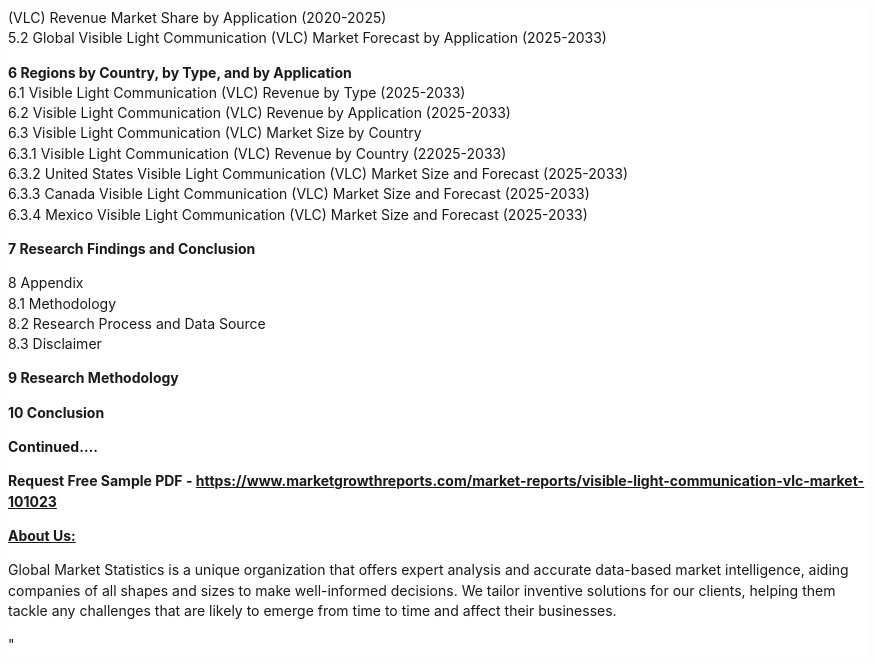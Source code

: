 (VLC) Revenue Market Share by Application (2020-2025)<br /> 5.2&nbsp;Global&nbsp;Visible Light Communication (VLC) Market Forecast by Application (2025-2033)</p><p><strong>6 Regions by Country, by Type, and by Application</strong><br /> 6.1 Visible Light Communication (VLC) Revenue by Type (2025-2033)<br /> 6.2 Visible Light Communication (VLC) Revenue by Application (2025-2033)<br /> 6.3 Visible Light Communication (VLC) Market Size by Country<br /> 6.3.1 Visible Light Communication (VLC) Revenue by Country (22025-2033)<br /> 6.3.2 United States Visible Light Communication (VLC) Market Size and Forecast (2025-2033)<br /> 6.3.3 Canada Visible Light Communication (VLC) Market Size and Forecast (2025-2033)<br /> 6.3.4 Mexico Visible Light Communication (VLC) Market Size and Forecast (2025-2033)</p><p><strong>7 Research Findings and Conclusion</strong></p><p>8 Appendix<br /> 8.1 Methodology<br /> 8.2 Research Process and Data Source<br /> 8.3 Disclaimer</p><p><strong>9 Research Methodology</strong></p><p><strong>10 Conclusion</strong></p><p><strong>Continued&hellip;.</strong></p><p><strong>Request Free Sample PDF -&nbsp;<a href="https://www.marketgrowthreports.com/market-reports/visible-light-communication-vlc-market-101023">https://www.marketgrowthreports.com/market-reports/visible-light-communication-vlc-market-101023</a></strong></p><p><strong><u>About Us:</u></strong></p><p>Global&nbsp;Market Statistics is a unique organization that offers expert analysis and accurate data-based market intelligence, aiding companies of all shapes and sizes to make well-informed decisions. We tailor inventive solutions for our clients, helping them tackle any challenges that are likely to emerge from time to time and affect their businesses.</p><p>"</p>
